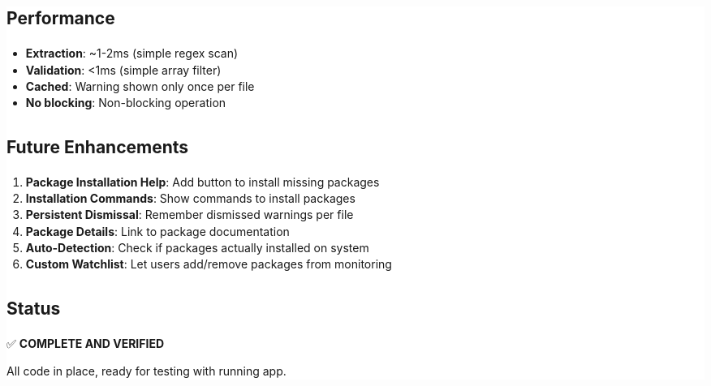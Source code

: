 ## Performance

- **Extraction**: ~1-2ms (simple regex scan)
- **Validation**: <1ms (simple array filter)
- **Cached**: Warning shown only once per file
- **No blocking**: Non-blocking operation

## Future Enhancements

1. **Package Installation Help**: Add button to install missing packages
2. **Installation Commands**: Show commands to install packages
3. **Persistent Dismissal**: Remember dismissed warnings per file
4. **Package Details**: Link to package documentation
5. **Auto-Detection**: Check if packages actually installed on system
6. **Custom Watchlist**: Let users add/remove packages from monitoring

## Status

✅ **COMPLETE AND VERIFIED**

All code in place, ready for testing with running app.
